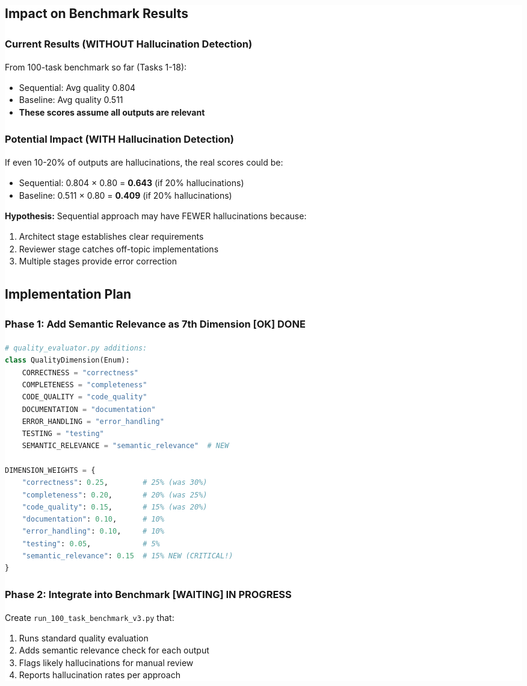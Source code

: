 ## Impact on Benchmark Results

### Current Results (WITHOUT Hallucination Detection)

From 100-task benchmark so far (Tasks 1-18):
- Sequential: Avg quality 0.804
- Baseline: Avg quality 0.511
- **These scores assume all outputs are relevant**

### Potential Impact (WITH Hallucination Detection)

If even 10-20% of outputs are hallucinations, the real scores could be:
- Sequential: 0.804 × 0.80 = **0.643** (if 20% hallucinations)
- Baseline: 0.511 × 0.80 = **0.409** (if 20% hallucinations)

**Hypothesis:** Sequential approach may have FEWER hallucinations because:
1. Architect stage establishes clear requirements
2. Reviewer stage catches off-topic implementations
3. Multiple stages provide error correction

## Implementation Plan

### Phase 1: Add Semantic Relevance as 7th Dimension [OK] DONE

```python
# quality_evaluator.py additions:
class QualityDimension(Enum):
    CORRECTNESS = "correctness"
    COMPLETENESS = "completeness"
    CODE_QUALITY = "code_quality"
    DOCUMENTATION = "documentation"
    ERROR_HANDLING = "error_handling"
    TESTING = "testing"
    SEMANTIC_RELEVANCE = "semantic_relevance"  # NEW

DIMENSION_WEIGHTS = {
    "correctness": 0.25,        # 25% (was 30%)
    "completeness": 0.20,       # 20% (was 25%)
    "code_quality": 0.15,       # 15% (was 20%)
    "documentation": 0.10,      # 10%
    "error_handling": 0.10,     # 10%
    "testing": 0.05,            # 5%
    "semantic_relevance": 0.15  # 15% NEW (CRITICAL!)
}
```

### Phase 2: Integrate into Benchmark [WAITING] IN PROGRESS

Create `run_100_task_benchmark_v3.py` that:
1. Runs standard quality evaluation
2. Adds semantic relevance check for each output
3. Flags likely hallucinations for manual review
4. Reports hallucination rates per approach
